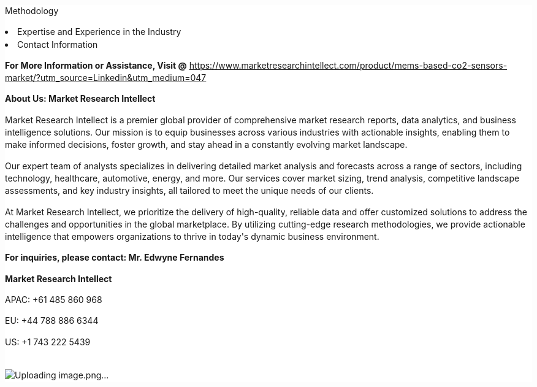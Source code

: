 Methodology</li><li>Expertise and Experience in the Industry</li><li>Contact Information</li></ul></div><div class="article-main__content" data-test-id="publishing-text-block"><p><span class="font-[700]"><strong>For More Information or Assistance, Visit @</strong>&nbsp;<a href="https://www.marketresearchintellect.com/product/mems-based-co2-sensors-market/?utm_source=Linkedin&utm_medium=047">https://www.marketresearchintellect.com/product/mems-based-co2-sensors-market/?utm_source=Linkedin&utm_medium=047</a></span></p><p><strong>About Us: Market Research Intellect</strong></p><p>Market Research Intellect is a premier global provider of comprehensive market research reports, data analytics, and business intelligence solutions. Our mission is to equip businesses across various industries with actionable insights, enabling them to make informed decisions, foster growth, and stay ahead in a constantly evolving market landscape.</p><p>Our expert team of analysts specializes in delivering detailed market analysis and forecasts across a range of sectors, including technology, healthcare, automotive, energy, and more. Our services cover market sizing, trend analysis, competitive landscape assessments, and key industry insights, all tailored to meet the unique needs of our clients.</p><p>At Market Research Intellect, we prioritize the delivery of high-quality, reliable data and offer customized solutions to address the challenges and opportunities in the global marketplace. By utilizing cutting-edge research methodologies, we provide actionable intelligence that empowers organizations to thrive in today's dynamic business environment.</p><p><strong>For inquiries, please contact: Mr. Edwyne Fernandes</strong></p><p><strong>Market Research Intellect</strong></p><p>APAC: +61 485 860 968</p><p>EU: +44 788 886 6344</p><p>US: +1 743 222 5439</p></div><div class="article-main__content" data-test-id="publishing-text-block">&nbsp;</div>
![Uploading image.png…]()
